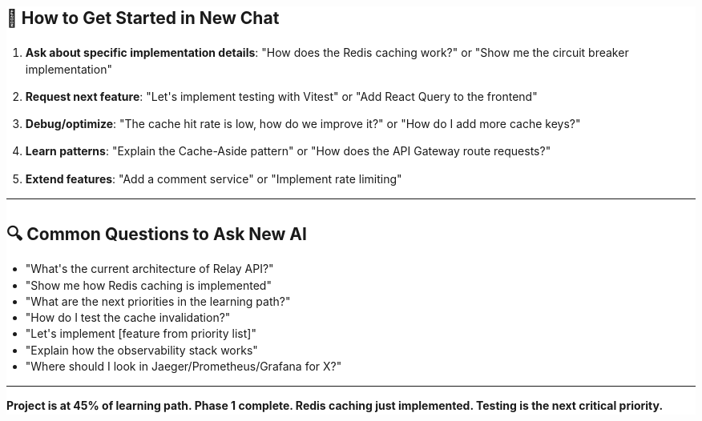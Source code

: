 
## 🚀 How to Get Started in New Chat

1. **Ask about specific implementation details**: "How does the Redis caching work?" or "Show me the circuit breaker implementation"

2. **Request next feature**: "Let's implement testing with Vitest" or "Add React Query to the frontend"

3. **Debug/optimize**: "The cache hit rate is low, how do we improve it?" or "How do I add more cache keys?"

4. **Learn patterns**: "Explain the Cache-Aside pattern" or "How does the API Gateway route requests?"

5. **Extend features**: "Add a comment service" or "Implement rate limiting"

---

## 🔍 Common Questions to Ask New AI

- "What's the current architecture of Relay API?"
- "Show me how Redis caching is implemented"
- "What are the next priorities in the learning path?"
- "How do I test the cache invalidation?"
- "Let's implement [feature from priority list]"
- "Explain how the observability stack works"
- "Where should I look in Jaeger/Prometheus/Grafana for X?"

---

**Project is at 45% of learning path. Phase 1 complete. Redis caching just implemented. Testing is the next critical priority.**

